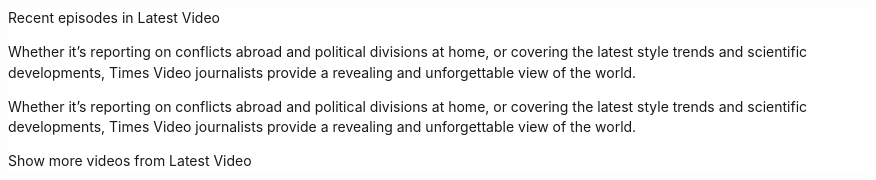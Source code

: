 </div>

</div>

<div>

<div id="Latest-Video" class="css-1ipv97n">

Recent episodes in <span class="css-1galvr2">Latest Video</span>

</div>

<div class="css-1rdxns7">

<div>

Whether it’s reporting on conflicts abroad and political divisions at
home, or covering the latest style trends and scientific developments,
Times Video journalists provide a revealing and unforgettable view of
the world.

</div>

</div>

<div class="css-1dv1kvn">

Whether it’s reporting on conflicts abroad and political divisions at
home, or covering the latest style trends and scientific developments,
Times Video journalists provide a revealing and unforgettable view of
the world.

</div>

<div class="css-1wapnqs" data-aria-labelledby="Latest-Video">

<div class="css-1gce877">

Show more videos from Latest
Video

<div>

<div style="border:0;clip:rect(0 0 0 0);height:1px;margin:-1px;overflow:hidden;white-space:nowrap;padding:0;width:1px;position:absolute" data-role="log" data-aria-live="assertive">

</div>

<div style="border:0;clip:rect(0 0 0 0);height:1px;margin:-1px;overflow:hidden;white-space:nowrap;padding:0;width:1px;position:absolute" data-role="log" data-aria-live="assertive">

</div>

<div style="border:0;clip:rect(0 0 0 0);height:1px;margin:-1px;overflow:hidden;white-space:nowrap;padding:0;width:1px;position:absolute" data-role="log" data-aria-live="polite">

</div>

<div style="border:0;clip:rect(0 0 0 0);height:1px;margin:-1px;overflow:hidden;white-space:nowrap;padding:0;width:1px;position:absolute" data-role="log" data-aria-live="polite">

</div>
